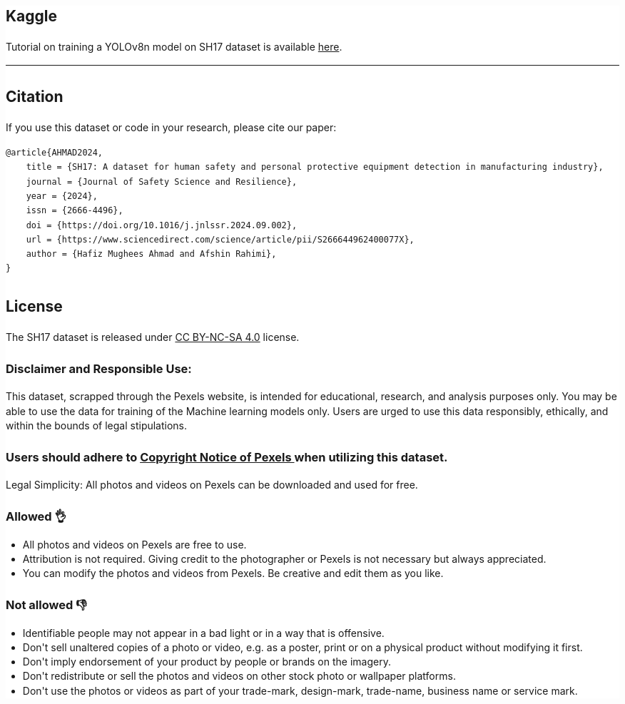 
## Kaggle

Tutorial on training a YOLOv8n model on SH17 dataset is available [here](https://www.kaggle.com/code/mugheesahmad/tutorial-to-train-a-yolov8n-model). 

---

## Citation

If you use this dataset or code in your research, please cite our paper:

```latex
@article{AHMAD2024,
    title = {SH17: A dataset for human safety and personal protective equipment detection in manufacturing industry},
    journal = {Journal of Safety Science and Resilience},
    year = {2024},
    issn = {2666-4496},
    doi = {https://doi.org/10.1016/j.jnlssr.2024.09.002},
    url = {https://www.sciencedirect.com/science/article/pii/S266644962400077X},
    author = {Hafiz Mughees Ahmad and Afshin Rahimi},
}
```
## License

The SH17 dataset is released under [CC BY-NC-SA 4.0](https://creativecommons.org/licenses/by-nc-sa/4.0/) license.


### Disclaimer and Responsible Use:
This dataset, scrapped through the Pexels website, is intended for educational, research, and analysis purposes only. You may be able to use the data for training of the Machine learning models only.  Users are urged to use this data responsibly, ethically, and within the bounds of legal stipulations.

### Users should adhere to [Copyright Notice of Pexels ](https://www.pexels.com/license/) when utilizing this dataset.

Legal Simplicity: All photos and videos on Pexels can be downloaded and used for free.

### Allowed 👌
- All photos and videos on Pexels are free to use.
- Attribution is not required. Giving credit to the photographer or Pexels is not necessary but always appreciated.
- You can modify the photos and videos from Pexels. Be creative and edit them as you like.
### Not allowed 👎
- Identifiable people may not appear in a bad light or in a way that is offensive.
- Don't sell unaltered copies of a photo or video, e.g. as a poster, print or on a physical product without modifying it first.
- Don't imply endorsement of your product by people or brands on the imagery.
- Don't redistribute or sell the photos and videos on other stock photo or wallpaper platforms.
- Don't use the photos or videos as part of your trade-mark, design-mark, trade-name, business name or service mark.
